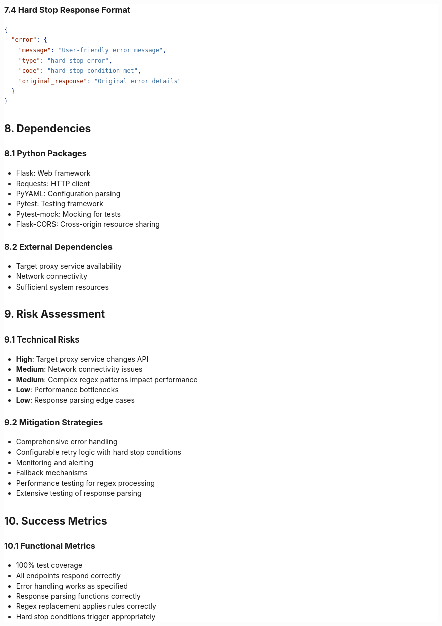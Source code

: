 ### 7.4 Hard Stop Response Format
```json
{
  "error": {
    "message": "User-friendly error message",
    "type": "hard_stop_error",
    "code": "hard_stop_condition_met",
    "original_response": "Original error details"
  }
}
```

## 8. Dependencies

### 8.1 Python Packages
- Flask: Web framework
- Requests: HTTP client
- PyYAML: Configuration parsing
- Pytest: Testing framework
- Pytest-mock: Mocking for tests
- Flask-CORS: Cross-origin resource sharing

### 8.2 External Dependencies
- Target proxy service availability
- Network connectivity
- Sufficient system resources

## 9. Risk Assessment

### 9.1 Technical Risks
- **High**: Target proxy service changes API
- **Medium**: Network connectivity issues
- **Medium**: Complex regex patterns impact performance
- **Low**: Performance bottlenecks
- **Low**: Response parsing edge cases

### 9.2 Mitigation Strategies
- Comprehensive error handling
- Configurable retry logic with hard stop conditions
- Monitoring and alerting
- Fallback mechanisms
- Performance testing for regex processing
- Extensive testing of response parsing

## 10. Success Metrics

### 10.1 Functional Metrics
- 100% test coverage
- All endpoints respond correctly
- Error handling works as specified
- Response parsing functions correctly
- Regex replacement applies rules correctly
- Hard stop conditions trigger appropriately

